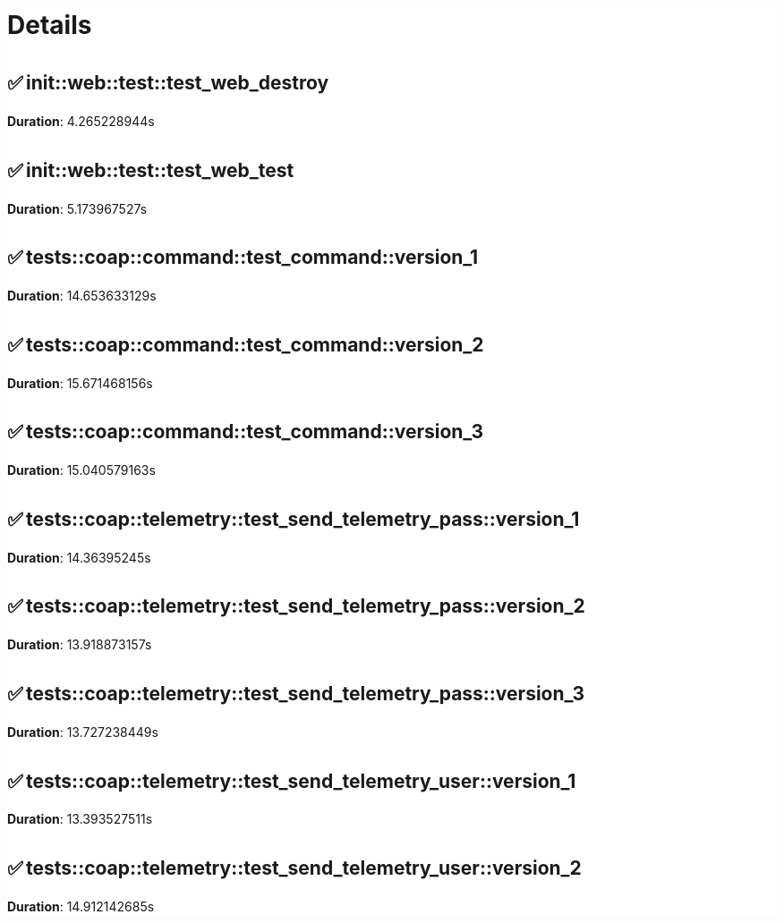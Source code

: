 
# Details

## ✅ init::web::test::test_web_destroy

**Duration**: 4.265228944s

## ✅ init::web::test::test_web_test

**Duration**: 5.173967527s

## ✅ tests::coap::command::test_command::version_1

**Duration**: 14.653633129s

## ✅ tests::coap::command::test_command::version_2

**Duration**: 15.671468156s

## ✅ tests::coap::command::test_command::version_3

**Duration**: 15.040579163s

## ✅ tests::coap::telemetry::test_send_telemetry_pass::version_1

**Duration**: 14.36395245s

## ✅ tests::coap::telemetry::test_send_telemetry_pass::version_2

**Duration**: 13.918873157s

## ✅ tests::coap::telemetry::test_send_telemetry_pass::version_3

**Duration**: 13.727238449s

## ✅ tests::coap::telemetry::test_send_telemetry_user::version_1

**Duration**: 13.393527511s

## ✅ tests::coap::telemetry::test_send_telemetry_user::version_2

**Duration**: 14.912142685s
